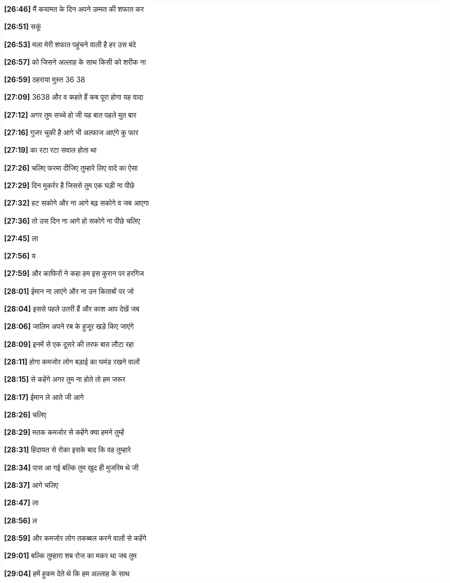**[26:46]** मैं कयामत के दिन अपने उम्मत की शफात कर

**[26:51]** सकूं

**[26:53]** मला मेरी शफात पहुंचने वाली है हर उस बंदे

**[26:57]** को जिसने अल्लाह के साथ किसी को शरीक ना

**[26:59]** ठहराया मुस्त 36 38

**[27:09]** 3638 और व कहते हैं कब पूरा होगा यह वादा

**[27:12]** अगर तुम सच्चे हो जी यह बात पहले मुत बार

**[27:16]** गुजर चुकी है आगे भी अल्फाज आएंगे कु फार

**[27:19]** का रटा रटा सवाल होता था

**[27:26]** चलिए फरमा दीजिए तुम्हारे लिए वादे का ऐसा

**[27:29]** दिन मुकर्रर है जिससे तुम एक घड़ी ना पीछे

**[27:32]** हट सकोगे और ना आगे बढ़ सकोगे व जब आएगा

**[27:36]** तो उस दिन ना आगे हो सकोगे ना पीछे चलिए

**[27:45]** ला

**[27:56]** य

**[27:59]** और काफिरों ने कहा हम इस कुरान पर हरगिज

**[28:01]** ईमान ना लाएंगे और ना उन किताबों पर जो

**[28:04]** इससे पहले उतरी हैं और काश आप देखें जब

**[28:06]** जालिम अपने रब के हुजूर खड़े किए जाएंगे

**[28:09]** इनमें से एक दूसरे की तरफ बात लौटा रहा

**[28:11]** होगा कमजोर लोग बड़ाई का घमंड रखने वालों

**[28:15]** से कहेंगे अगर तुम ना होते तो हम जरूर

**[28:17]** ईमान ले आते जी आगे

**[28:26]** चलिए

**[28:29]** मतक कमजोर से कहेंगे क्या हमने तुम्हें

**[28:31]** हिदायत से रोका इसके बाद कि वह तुम्हारे

**[28:34]** पास आ गई बल्कि तुम खुद ही मुजरिम थे जी

**[28:37]** आगे चलिए

**[28:47]** ला

**[28:56]** ल

**[28:59]** और कमजोर लोग तकब्बल करने वालों से कहेंगे

**[29:01]** बल्कि तुम्हारा शब रोज का मकर था जब तुम

**[29:04]** हमें हुकम देते थे कि हम अल्लाह के साथ

